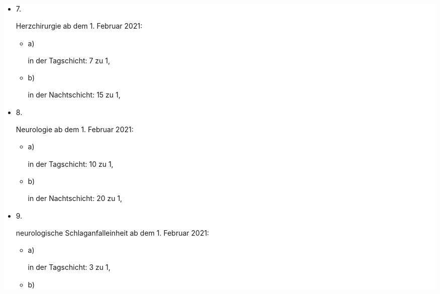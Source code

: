   - 7\.
    
    <div style="">
    
    Herzchirurgie ab dem 1. Februar 2021:
    
      - a)
        
        <div style="">
        
        in der Tagschicht: 7 zu 1,
        
        </div>
    
      - b)
        
        <div style="">
        
        in der Nachtschicht: 15 zu 1,
        
        </div>
    
    </div>

  - 8\.
    
    <div style="">
    
    Neurologie ab dem 1. Februar 2021:
    
      - a)
        
        <div style="">
        
        in der Tagschicht: 10 zu 1,
        
        </div>
    
      - b)
        
        <div style="">
        
        in der Nachtschicht: 20 zu 1,
        
        </div>
    
    </div>

  - 9\.
    
    <div style="">
    
    neurologische Schlaganfalleinheit ab dem 1. Februar 2021:
    
      - a)
        
        <div style="">
        
        in der Tagschicht: 3 zu 1,
        
        </div>
    
      - b)
        
        <div style="">
        